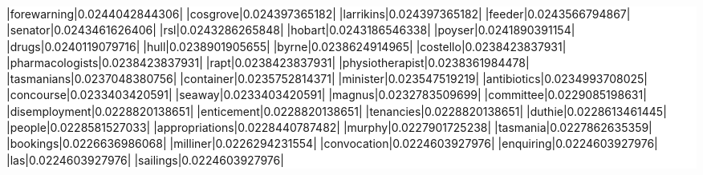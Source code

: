 |forewarning|0.0244042844306|
|cosgrove|0.024397365182|
|larrikins|0.024397365182|
|feeder|0.0243566794867|
|senator|0.0243461626406|
|rsl|0.0243286265848|
|hobart|0.0243186546338|
|poyser|0.0241890391154|
|drugs|0.0240119079716|
|hull|0.0238901905655|
|byrne|0.0238624914965|
|costello|0.0238423837931|
|pharmacologists|0.0238423837931|
|rapt|0.0238423837931|
|physiotherapist|0.0238361984478|
|tasmanians|0.0237048380756|
|container|0.0235752814371|
|minister|0.023547519219|
|antibiotics|0.0234993708025|
|concourse|0.0233403420591|
|seaway|0.0233403420591|
|magnus|0.0232783509699|
|committee|0.0229085198631|
|disemployment|0.0228820138651|
|enticement|0.0228820138651|
|tenancies|0.0228820138651|
|duthie|0.0228613461445|
|people|0.0228581527033|
|appropriations|0.0228440787482|
|murphy|0.0227901725238|
|tasmania|0.0227862635359|
|bookings|0.0226636986068|
|milliner|0.0226294231554|
|convocation|0.0224603927976|
|enquiring|0.0224603927976|
|las|0.0224603927976|
|sailings|0.0224603927976|